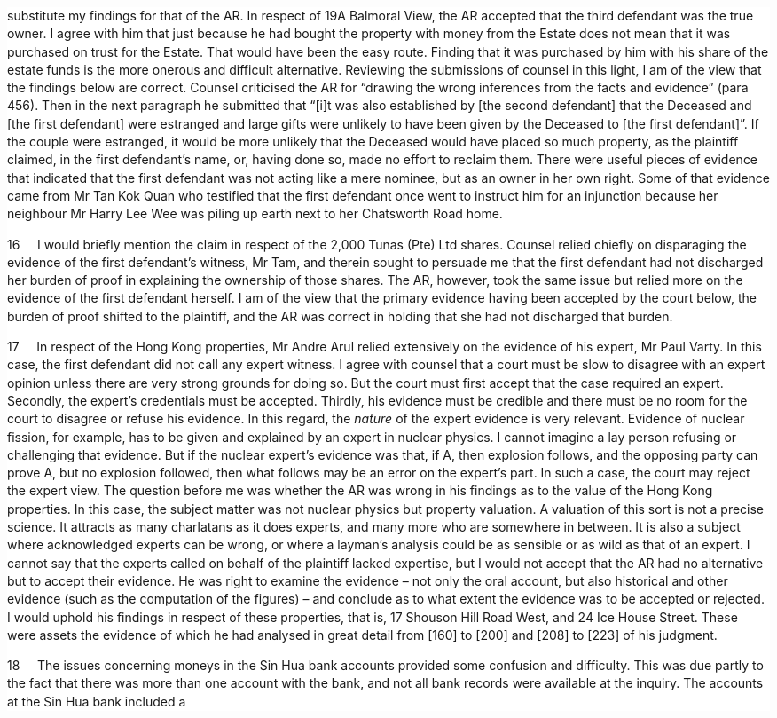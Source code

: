 
substitute my findings for that of the AR. In respect of 19A Balmoral View, the AR accepted that the third defendant was the true owner. I agree with him that just because he had bought the property with money from the Estate does not mean that it was purchased on trust for the Estate. That would have been the easy route. Finding that it was purchased by him with his share of the estate funds is the more onerous and difficult alternative. Reviewing the submissions of counsel in this light, I am of the view that the findings below are correct. Counsel criticised the AR for “drawing the wrong inferences from the facts and evidence” (para 456). Then in the next paragraph he submitted that “[i]t was also established by [the second defendant] that the Deceased and [the first defendant] were estranged and large gifts were unlikely to have been given by the Deceased to [the first defendant]”. If the couple were estranged, it would be more unlikely that the Deceased would have placed so much property, as the plaintiff claimed, in the first defendant’s name, or, having done so, made no effort to reclaim them. There were useful pieces of evidence that indicated that the first defendant was not acting like a mere nominee, but as an owner in her own right. Some of that evidence came from Mr Tan Kok Quan who testified that the first defendant once went to instruct him for an injunction because her neighbour Mr Harry Lee Wee was piling up earth next to her Chatsworth Road home. 

16     I would briefly mention the claim in respect of the 2,000 Tunas (Pte) Ltd shares. Counsel relied chiefly on disparaging the evidence of the first defendant’s witness, Mr Tam, and therein sought to persuade me that the first defendant had not discharged her burden of proof in explaining the ownership of those shares. The AR, however, took the same issue but relied more on the evidence of the first defendant herself. I am of the view that the primary evidence having been accepted by the court below, the burden of proof shifted to the plaintiff, and the AR was correct in holding that she had not discharged that burden. 

17     In respect of the Hong Kong properties, Mr Andre Arul relied extensively on the evidence of his expert, Mr Paul Varty. In this case, the first defendant did not call any expert witness. I agree with counsel that a court must be slow to disagree with an expert opinion unless there are very strong grounds for doing so. But the court must first accept that the case required an expert. Secondly, the expert’s credentials must be accepted. Thirdly, his evidence must be credible and there must be no room for the court to disagree or refuse his evidence. In this regard, the _nature_ of the expert evidence is very relevant. Evidence of nuclear fission, for example, has to be given and explained by an expert in nuclear physics. I cannot imagine a lay person refusing or challenging that evidence. But if the nuclear expert’s evidence was that, if A, then explosion follows, and the opposing party can prove A, but no explosion followed, then what follows may be an error on the expert’s part. In such a case, the court may reject the expert view. The question before me was whether the AR was wrong in his findings as to the value of the Hong Kong properties. In this case, the subject matter was not nuclear physics but property valuation. A valuation of this sort is not a precise science. It attracts as many charlatans as it does experts, and many more who are somewhere in between. It is also a subject where acknowledged experts can be wrong, or where a layman’s analysis could be as sensible or as wild as that of an expert. I cannot say that the experts called on behalf of the plaintiff lacked expertise, but I would not accept that the AR had no alternative but to accept their evidence. He was right to examine the evidence – not only the oral account, but also historical and other evidence (such as the computation of the figures) – and conclude as to what extent the evidence was to be accepted or rejected. I would uphold his findings in respect of these properties, that is, 17 Shouson Hill Road West, and 24 Ice House Street. These were assets the evidence of which he had analysed in great detail from [160] to [200] and [208] to [223] of his judgment. 

18     The issues concerning moneys in the Sin Hua bank accounts provided some confusion and difficulty. This was due partly to the fact that there was more than one account with the bank, and not all bank records were available at the inquiry. The accounts at the Sin Hua bank included a 


